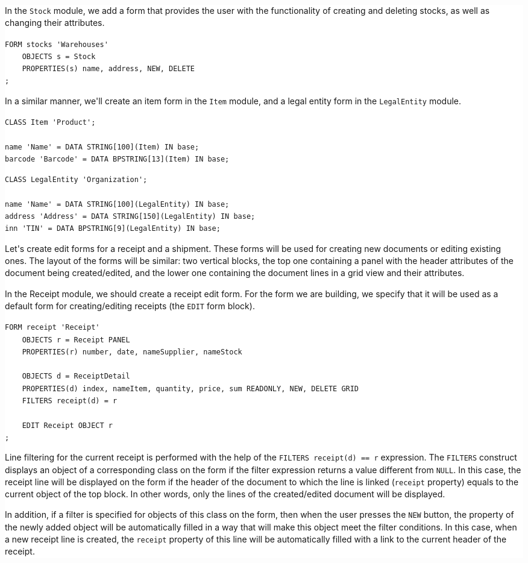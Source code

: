 In the `Stock` module, we add a form that provides the user with the functionality of creating and deleting stocks, as well as changing their attributes.

```lsf
FORM stocks 'Warehouses'
	OBJECTS s = Stock
	PROPERTIES(s) name, address, NEW, DELETE
;
```

In a similar manner, we'll create an item form in the `Item` module, and a legal entity form in the `LegalEntity` module.

```lsf
CLASS Item 'Product';

name 'Name' = DATA STRING[100](Item) IN base;
barcode 'Barcode' = DATA BPSTRING[13](Item) IN base;
```

```lsf
CLASS LegalEntity 'Organization';

name 'Name' = DATA STRING[100](LegalEntity) IN base;
address 'Address' = DATA STRING[150](LegalEntity) IN base;
inn 'TIN' = DATA BPSTRING[9](LegalEntity) IN base;
```

Let's create edit forms for a receipt and a shipment. These forms will be used for creating new documents or editing existing ones. The layout of the forms will be similar: two vertical blocks, the top one containing a panel with the header attributes of the document being created/edited, and the lower one containing the document lines in a grid view and their attributes.

In the Receipt module, we should create a receipt edit form. For the form we are building, we specify that it will be used as a default form for creating/editing receipts (the `EDIT` form block).

```lsf
FORM receipt 'Receipt'
	OBJECTS r = Receipt PANEL
	PROPERTIES(r) number, date, nameSupplier, nameStock

	OBJECTS d = ReceiptDetail
	PROPERTIES(d) index, nameItem, quantity, price, sum READONLY, NEW, DELETE GRID
	FILTERS receipt(d) = r

	EDIT Receipt OBJECT r
;
```

Line filtering for the current receipt is performed with the help of the `FILTERS receipt(d) == r` expression. The `FILTERS` construct displays an object of a corresponding class on the form if the filter expression returns a value different from `NULL`. In this case, the receipt line will be displayed on the form if the header of the document to which the line is linked (`receipt` property) equals to the current object of the top block. In other words, only the lines of the created/edited document will be displayed.

In addition, if a filter is specified for objects of this class on the form, then when the user presses the `NEW` button, the property of the newly added object will be automatically filled in a way that will make this object meet the filter conditions. In this case, when a new receipt line is created, the `receipt` property of this line will be automatically filled with a link to the current header of the receipt.
